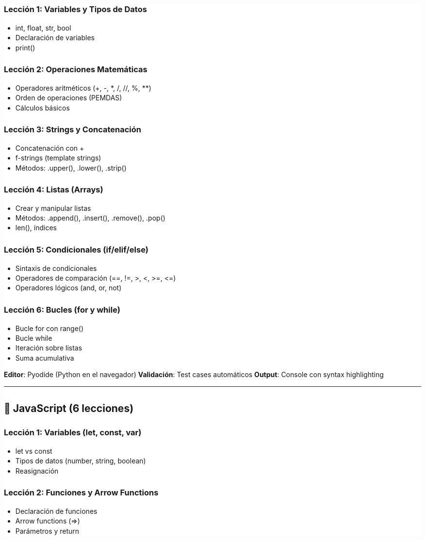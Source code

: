### Lección 1: Variables y Tipos de Datos
- int, float, str, bool
- Declaración de variables
- print()

### Lección 2: Operaciones Matemáticas
- Operadores aritméticos (+, -, *, /, //, %, **)
- Orden de operaciones (PEMDAS)
- Cálculos básicos

### Lección 3: Strings y Concatenación
- Concatenación con +
- f-strings (template strings)
- Métodos: .upper(), .lower(), .strip()

### Lección 4: Listas (Arrays)
- Crear y manipular listas
- Métodos: .append(), .insert(), .remove(), .pop()
- len(), índices

### Lección 5: Condicionales (if/elif/else)
- Sintaxis de condicionales
- Operadores de comparación (==, !=, >, <, >=, <=)
- Operadores lógicos (and, or, not)

### Lección 6: Bucles (for y while)
- Bucle for con range()
- Bucle while
- Iteración sobre listas
- Suma acumulativa

**Editor**: Pyodide (Python en el navegador)
**Validación**: Test cases automáticos
**Output**: Console con syntax highlighting

---

## 💛 JavaScript (6 lecciones)

### Lección 1: Variables (let, const, var)
- let vs const
- Tipos de datos (number, string, boolean)
- Reasignación

### Lección 2: Funciones y Arrow Functions
- Declaración de funciones
- Arrow functions (=>)
- Parámetros y return
